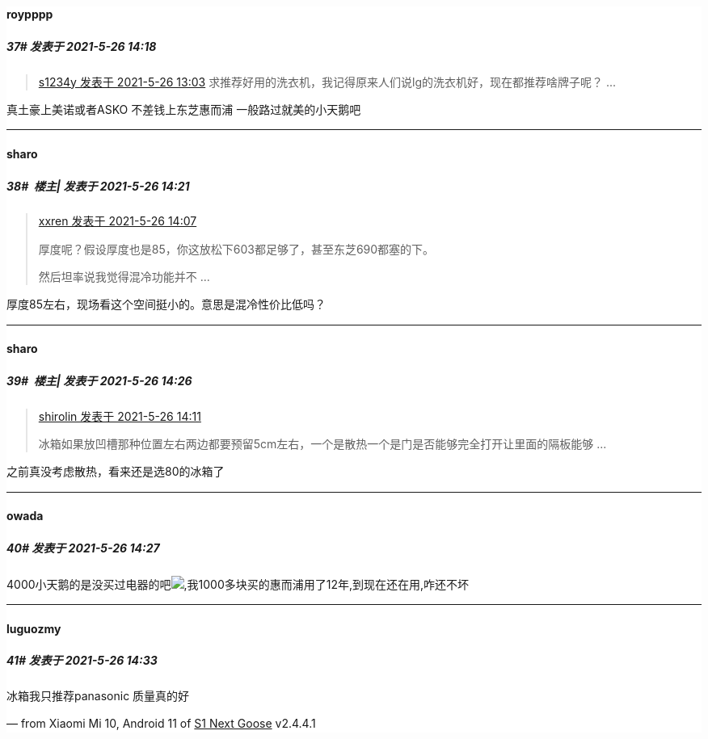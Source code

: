 ####  roypppp  
##### 37#       发表于 2021-5-26 14:18


<blockquote><a href="httphttps://bbs.saraba1st.com/2b/forum.php?mod=redirect&amp;goto=findpost&amp;pid=51374884&amp;ptid=2006147" target="_blank">s1234y 发表于 2021-5-26 13:03</a>
求推荐好用的洗衣机，我记得原来人们说lg的洗衣机好，现在都推荐啥牌子呢？ ...</blockquote>
真土豪上美诺或者ASKO
不差钱上东芝惠而浦
一般路过就美的小天鹅吧


*****

####  sharo  
##### 38#         楼主| 发表于 2021-5-26 14:21


<blockquote><a href="httphttps://bbs.saraba1st.com/2b/forum.php?mod=redirect&amp;goto=findpost&amp;pid=51375622&amp;ptid=2006147" target="_blank">xxren 发表于 2021-5-26 14:07</a>

厚度呢？假设厚度也是85，你这放松下603都足够了，甚至东芝690都塞的下。

然后坦率说我觉得混冷功能并不 ...</blockquote>
厚度85左右，现场看这个空间挺小的。意思是混冷性价比低吗？


*****

####  sharo  
##### 39#         楼主| 发表于 2021-5-26 14:26


<blockquote><a href="httphttps://bbs.saraba1st.com/2b/forum.php?mod=redirect&amp;goto=findpost&amp;pid=51375667&amp;ptid=2006147" target="_blank">shirolin 发表于 2021-5-26 14:11</a>

冰箱如果放凹槽那种位置左右两边都要预留5cm左右，一个是散热一个是门是否能够完全打开让里面的隔板能够 ...</blockquote>
之前真没考虑散热，看来还是选80的冰箱了


*****

####  owada  
##### 40#       发表于 2021-5-26 14:27


4000小天鹅的是没买过电器的吧<img src="https://static.saraba1st.com/image/smiley/face2017/067.png" referrerpolicy="no-referrer">,我1000多块买的惠而浦用了12年,到现在还在用,咋还不坏


*****

####  luguozmy  
##### 41#       发表于 2021-5-26 14:33


冰箱我只推荐panasonic 质量真的好

— from Xiaomi Mi 10, Android 11 of [S1 Next Goose](https://pan.baidu.com/s/1mi43uRm) v2.4.4.1
